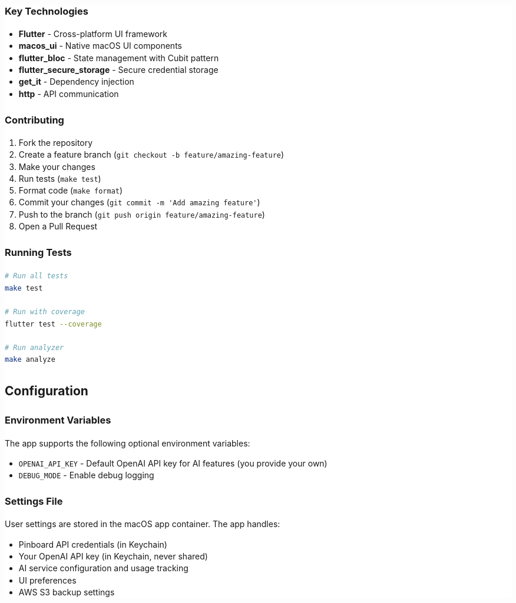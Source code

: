 ### Key Technologies

- **Flutter** - Cross-platform UI framework
- **macos_ui** - Native macOS UI components
- **flutter_bloc** - State management with Cubit pattern
- **flutter_secure_storage** - Secure credential storage
- **get_it** - Dependency injection
- **http** - API communication

### Contributing

1. Fork the repository
2. Create a feature branch (`git checkout -b feature/amazing-feature`)
3. Make your changes
4. Run tests (`make test`)
5. Format code (`make format`)
6. Commit your changes (`git commit -m 'Add amazing feature'`)
7. Push to the branch (`git push origin feature/amazing-feature`)
8. Open a Pull Request

### Running Tests

```bash
# Run all tests
make test

# Run with coverage
flutter test --coverage

# Run analyzer
make analyze
```

## Configuration

### Environment Variables

The app supports the following optional environment variables:

- `OPENAI_API_KEY` - Default OpenAI API key for AI features (you provide your own)
- `DEBUG_MODE` - Enable debug logging

### Settings File

User settings are stored in the macOS app container. The app handles:

- Pinboard API credentials (in Keychain)
- Your OpenAI API key (in Keychain, never shared)
- AI service configuration and usage tracking
- UI preferences
- AWS S3 backup settings
